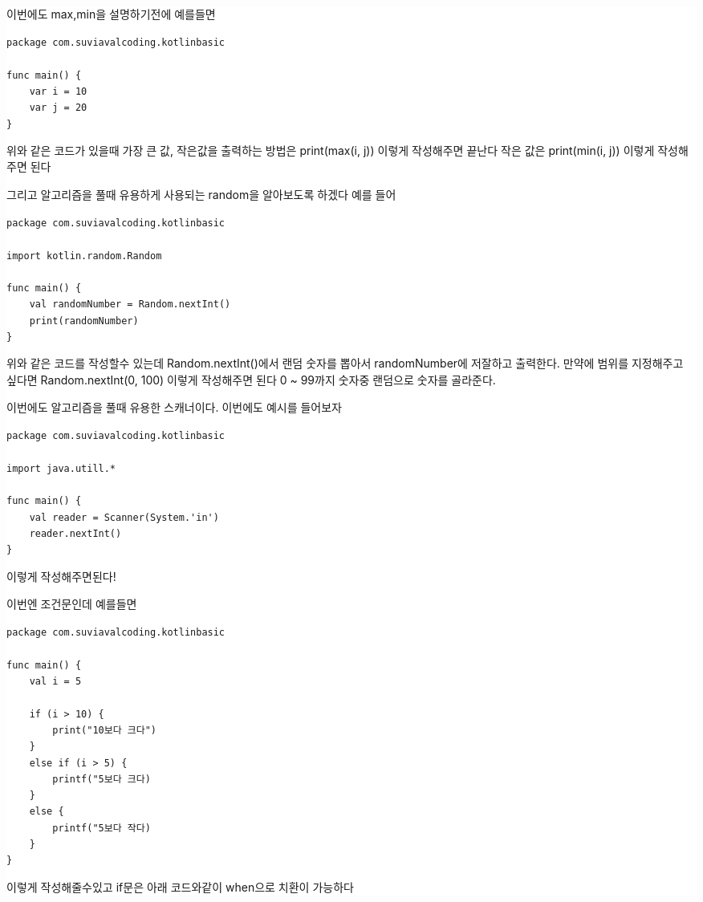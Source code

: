 이번에도 max,min을 설명하기전에 예를들면

```
package com.suviavalcoding.kotlinbasic

func main() {
    var i = 10
    var j = 20
}
```
위와 같은 코드가 있을때 가장 큰 값, 작은값을 출력하는 방법은
print(max(i, j)) 이렇게 작성해주면 끝난다 작은 값은
print(min(i, j)) 이렇게 작성해주면 된다

그리고 알고리즘을 풀때 유용하게 사용되는 random을 알아보도록 하겠다 예를 들어

```
package com.suviavalcoding.kotlinbasic

import kotlin.random.Random

func main() {
    val randomNumber = Random.nextInt()
    print(randomNumber)
}
```
위와 같은 코드를 작성할수 있는데 Random.nextInt()에서 랜덤 숫자를 뽑아서 randomNumber에 저잘하고 출력한다.
만약에 범위를 지정해주고 싶다면  Random.nextInt(0, 100) 이렇게 작성해주면 된다
0 ~ 99까지 숫자중 랜덤으로 숫자를 골라준다.

이번에도 알고리즘을 풀때 유용한 스캐너이다. 이번에도 예시를 들어보자

```
package com.suviavalcoding.kotlinbasic

import java.utill.*

func main() {
    val reader = Scanner(System.'in')
    reader.nextInt()
}
```
이렇게 작성해주면된다!

이번엔 조건문인데 예를들면

```
package com.suviavalcoding.kotlinbasic

func main() {
    val i = 5

    if (i > 10) {
        print("10보다 크다")
    } 
    else if (i > 5) {
        printf("5보다 크다)
    }
    else {
        printf("5보다 작다)
    }
}
```
이렇게 작성해줄수있고 if문은 아래 코드와같이 when으로 치환이 가능하다
